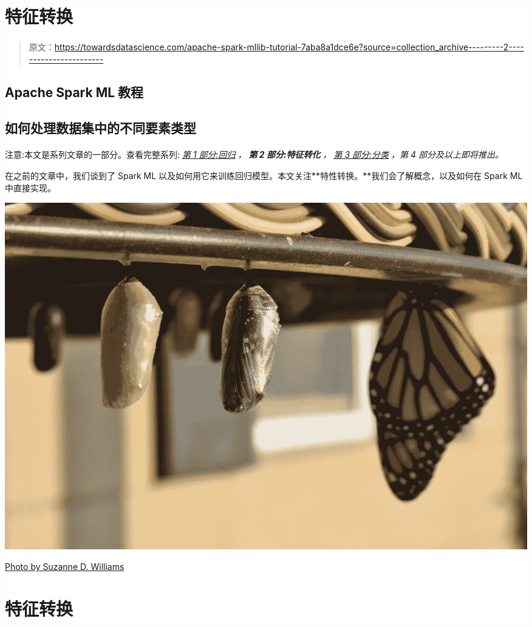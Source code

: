 # 特征转换

> 原文：<https://towardsdatascience.com/apache-spark-mllib-tutorial-7aba8a1dce6e?source=collection_archive---------2----------------------->

## Apache Spark ML 教程

## 如何处理数据集中的不同要素类型

注意:本文是系列文章的一部分。查看完整系列: [*第 1 部分:回归*](/apache-spark-mllib-tutorial-ec6f1cb336a9) *，* ***第 2 部分:特征转化*** *，* [*第 3 部分:分类*](/apache-spark-mllib-tutorial-part-3-complete-classification-workflow-a1eb430ad069) *，第 4 部分及以上即将推出。*

在之前的文章中，我们谈到了 Spark ML 以及如何用它来训练回归模型。本文关注**特性转换。**我们会了解概念，以及如何在 Spark ML 中直接实现。

![](img/17e3bf668ecb3d55dbe6d45872d91cab.png)

[Photo by Suzanne D. Williams](https://unsplash.com/photos/VMKBFR6r_jg)

# 特征转换
